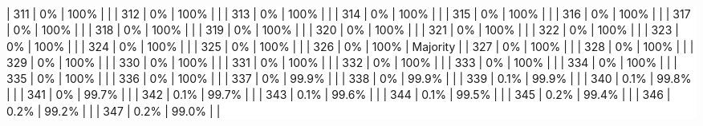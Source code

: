 | 311 | 0% | 100% |  |
| 312 | 0% | 100% |  |
| 313 | 0% | 100% |  |
| 314 | 0% | 100% |  |
| 315 | 0% | 100% |  |
| 316 | 0% | 100% |  |
| 317 | 0% | 100% |  |
| 318 | 0% | 100% |  |
| 319 | 0% | 100% |  |
| 320 | 0% | 100% |  |
| 321 | 0% | 100% |  |
| 322 | 0% | 100% |  |
| 323 | 0% | 100% |  |
| 324 | 0% | 100% |  |
| 325 | 0% | 100% |  |
| 326 | 0% | 100% | Majority |
| 327 | 0% | 100% |  |
| 328 | 0% | 100% |  |
| 329 | 0% | 100% |  |
| 330 | 0% | 100% |  |
| 331 | 0% | 100% |  |
| 332 | 0% | 100% |  |
| 333 | 0% | 100% |  |
| 334 | 0% | 100% |  |
| 335 | 0% | 100% |  |
| 336 | 0% | 100% |  |
| 337 | 0% | 99.9% |  |
| 338 | 0% | 99.9% |  |
| 339 | 0.1% | 99.9% |  |
| 340 | 0.1% | 99.8% |  |
| 341 | 0% | 99.7% |  |
| 342 | 0.1% | 99.7% |  |
| 343 | 0.1% | 99.6% |  |
| 344 | 0.1% | 99.5% |  |
| 345 | 0.2% | 99.4% |  |
| 346 | 0.2% | 99.2% |  |
| 347 | 0.2% | 99.0% |  |